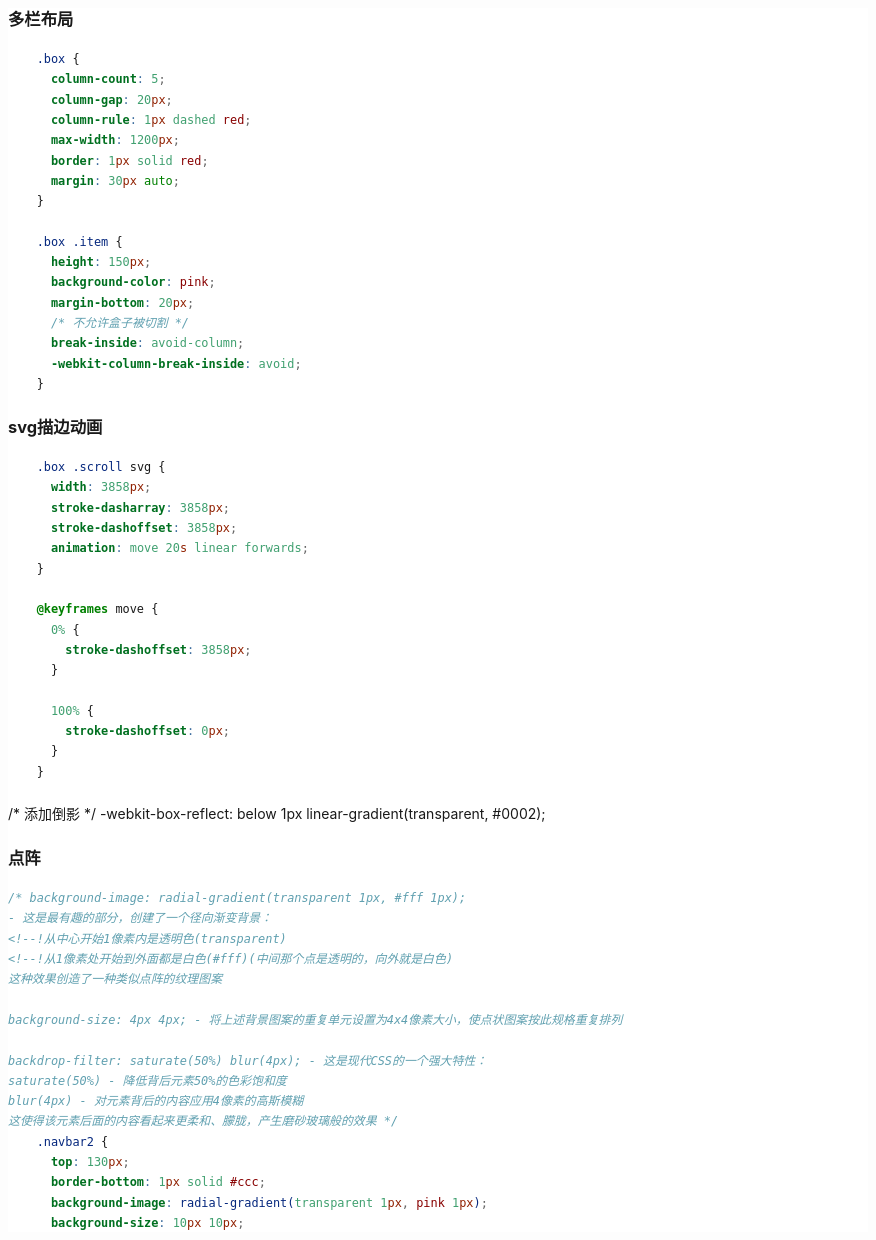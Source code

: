 ### 多栏布局
```css
    .box {
      column-count: 5;
      column-gap: 20px;
      column-rule: 1px dashed red;
      max-width: 1200px;
      border: 1px solid red;
      margin: 30px auto;
    }

    .box .item {
      height: 150px;
      background-color: pink;
      margin-bottom: 20px;
      /* 不允许盒子被切割 */
      break-inside: avoid-column;
      -webkit-column-break-inside: avoid;
    }
```

### svg描边动画
```css
    .box .scroll svg {
      width: 3858px;
      stroke-dasharray: 3858px;
      stroke-dashoffset: 3858px;
      animation: move 20s linear forwards;
    }
    
    @keyframes move {
      0% {
        stroke-dashoffset: 3858px;
      }

      100% {
        stroke-dashoffset: 0px;
      }
    }
```

###
  /* 添加倒影 */
  -webkit-box-reflect: below 1px linear-gradient(transparent, #0002);

### 点阵
```css
/* background-image: radial-gradient(transparent 1px, #fff 1px); 
- 这是最有趣的部分，创建了一个径向渐变背景：
<!--!从中心开始1像素内是透明色(transparent) 
<!--!从1像素处开始到外面都是白色(#fff)(中间那个点是透明的，向外就是白色)
这种效果创造了一种类似点阵的纹理图案

background-size: 4px 4px; - 将上述背景图案的重复单元设置为4x4像素大小，使点状图案按此规格重复排列

backdrop-filter: saturate(50%) blur(4px); - 这是现代CSS的一个强大特性：
saturate(50%) - 降低背后元素50%的色彩饱和度
blur(4px) - 对元素背后的内容应用4像素的高斯模糊
这使得该元素后面的内容看起来更柔和、朦胧，产生磨砂玻璃般的效果 */
    .navbar2 {
      top: 130px;
      border-bottom: 1px solid #ccc;
      background-image: radial-gradient(transparent 1px, pink 1px);
      background-size: 10px 10px;
```
